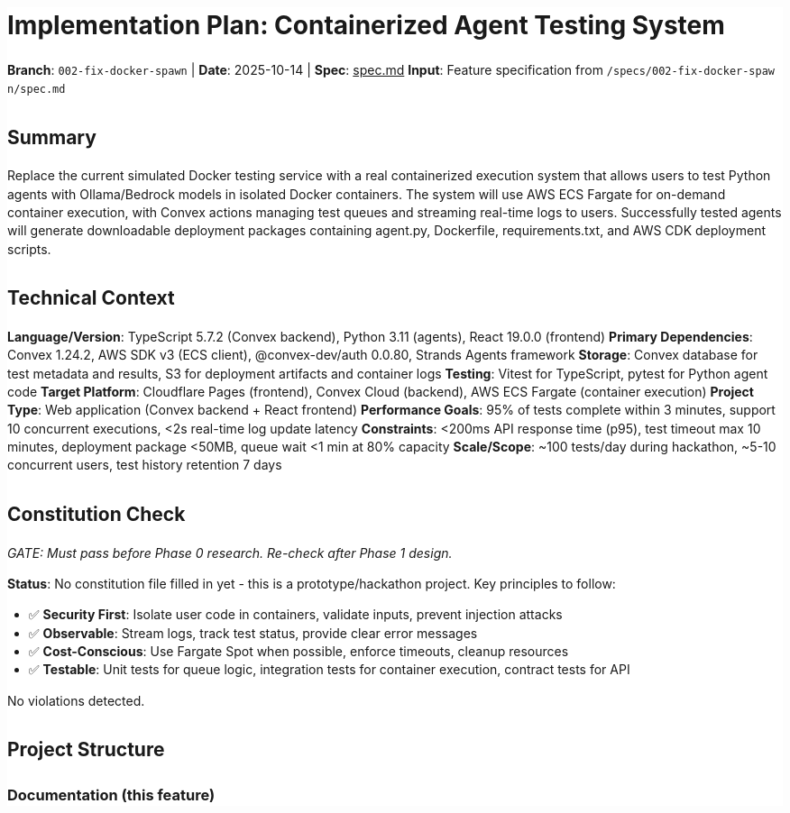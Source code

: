 # Implementation Plan: Containerized Agent Testing System

**Branch**: `002-fix-docker-spawn` | **Date**: 2025-10-14 | **Spec**: [spec.md](./spec.md)
**Input**: Feature specification from `/specs/002-fix-docker-spawn/spec.md`

## Summary

Replace the current simulated Docker testing service with a real containerized execution system that allows users to test Python agents with Ollama/Bedrock models in isolated Docker containers. The system will use AWS ECS Fargate for on-demand container execution, with Convex actions managing test queues and streaming real-time logs to users. Successfully tested agents will generate downloadable deployment packages containing agent.py, Dockerfile, requirements.txt, and AWS CDK deployment scripts.

## Technical Context

**Language/Version**: TypeScript 5.7.2 (Convex backend), Python 3.11 (agents), React 19.0.0 (frontend)
**Primary Dependencies**: Convex 1.24.2, AWS SDK v3 (ECS client), @convex-dev/auth 0.0.80, Strands Agents framework
**Storage**: Convex database for test metadata and results, S3 for deployment artifacts and container logs
**Testing**: Vitest for TypeScript, pytest for Python agent code
**Target Platform**: Cloudflare Pages (frontend), Convex Cloud (backend), AWS ECS Fargate (container execution)
**Project Type**: Web application (Convex backend + React frontend)
**Performance Goals**: 95% of tests complete within 3 minutes, support 10 concurrent executions, <2s real-time log update latency
**Constraints**: <200ms API response time (p95), test timeout max 10 minutes, deployment package <50MB, queue wait <1 min at 80% capacity
**Scale/Scope**: ~100 tests/day during hackathon, ~5-10 concurrent users, test history retention 7 days

## Constitution Check

*GATE: Must pass before Phase 0 research. Re-check after Phase 1 design.*

**Status**: No constitution file filled in yet - this is a prototype/hackathon project. Key principles to follow:
- ✅ **Security First**: Isolate user code in containers, validate inputs, prevent injection attacks
- ✅ **Observable**: Stream logs, track test status, provide clear error messages
- ✅ **Cost-Conscious**: Use Fargate Spot when possible, enforce timeouts, cleanup resources
- ✅ **Testable**: Unit tests for queue logic, integration tests for container execution, contract tests for API

No violations detected.

## Project Structure

### Documentation (this feature)
